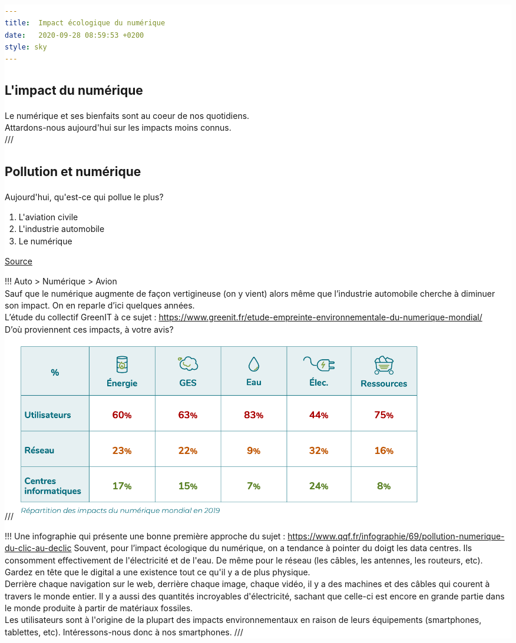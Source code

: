 ```yaml
---
title:  Impact écologique du numérique
date:   2020-09-28 08:59:53 +0200
style: sky
---
```

## L'impact du numérique
Le numérique et ses bienfaits sont au coeur de nos quotidiens.  
Attardons-nous aujourd'hui sur les impacts moins connus.  
///
## Pollution et numérique  
Aujourd'hui, qu'est-ce qui pollue le plus?  
1.  L'aviation civile
2.  L'industrie automobile
3.  Le numérique

[Source](https://alliancegreenit.org/media/page-groupe-de-travail/livreblanc-greenit-v7-7-octobre.pdf)
  
!!!
Auto > Numérique > Avion  
Sauf que le numérique augmente de façon vertigineuse (on y vient) alors même que l’industrie automobile cherche à diminuer son impact. On en reparle d’ici quelques années.  
L’étude du collectif GreenIT à ce sujet : https://www.greenit.fr/etude-empreinte-environnementale-du-numerique-mondial/   
D’où proviennent ces impacts, à votre avis?  

///
![Répartition des impacts](/assets/Repartition_impacts.png)
  
!!!
Une infographie qui présente une bonne première approche du sujet : https://www.qqf.fr/infographie/69/pollution-numerique-du-clic-au-declic 
Souvent, pour l’impact écologique du numérique, on a tendance à pointer du doigt les data centres. Ils consomment effectivement de l'électricité et de l'eau. De même pour le réseau (les câbles, les antennes, les routeurs, etc). Gardez en tête que le digital a une existence tout ce qu'il y a de plus physique.  
Derrière chaque navigation sur le web, derrière chaque image, chaque vidéo, il y a des machines et des câbles qui courent à travers le monde entier. Il y a aussi des quantités incroyables d'électricité, sachant que celle-ci est encore en grande partie dans le monde produite à partir de matériaux fossiles.  
Les utilisateurs sont à l'origine de la plupart des impacts environnementaux en raison de leurs équipements (smartphones, tablettes, etc). 
Intéressons-nous donc à nos smartphones. 
///